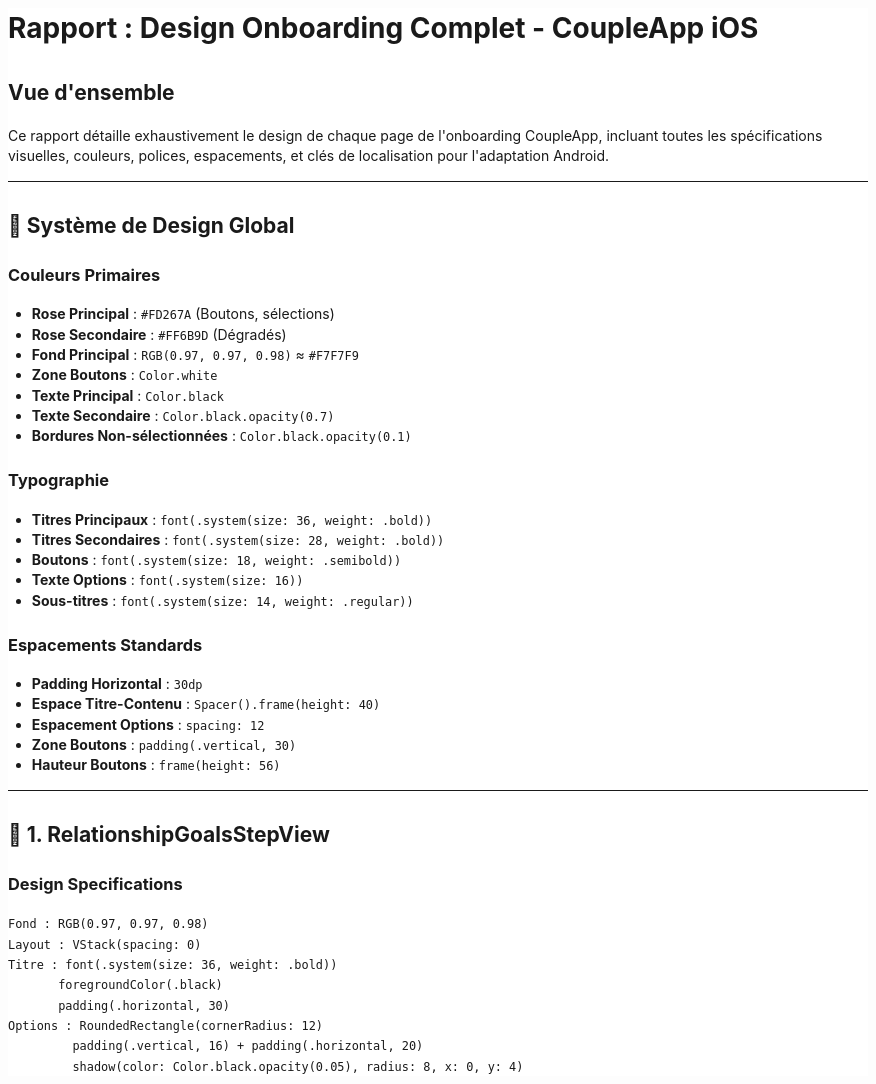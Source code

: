 # Rapport : Design Onboarding Complet - CoupleApp iOS

## Vue d'ensemble

Ce rapport détaille exhaustivement le design de chaque page de l'onboarding CoupleApp, incluant toutes les spécifications visuelles, couleurs, polices, espacements, et clés de localisation pour l'adaptation Android.

---

## 🎨 Système de Design Global

### Couleurs Primaires

- **Rose Principal** : `#FD267A` (Boutons, sélections)
- **Rose Secondaire** : `#FF6B9D` (Dégradés)
- **Fond Principal** : `RGB(0.97, 0.97, 0.98)` ≈ `#F7F7F9`
- **Zone Boutons** : `Color.white`
- **Texte Principal** : `Color.black`
- **Texte Secondaire** : `Color.black.opacity(0.7)`
- **Bordures Non-sélectionnées** : `Color.black.opacity(0.1)`

### Typographie

- **Titres Principaux** : `font(.system(size: 36, weight: .bold))`
- **Titres Secondaires** : `font(.system(size: 28, weight: .bold))`
- **Boutons** : `font(.system(size: 18, weight: .semibold))`
- **Texte Options** : `font(.system(size: 16))`
- **Sous-titres** : `font(.system(size: 14, weight: .regular))`

### Espacements Standards

- **Padding Horizontal** : `30dp`
- **Espace Titre-Contenu** : `Spacer().frame(height: 40)`
- **Espacement Options** : `spacing: 12`
- **Zone Boutons** : `padding(.vertical, 30)`
- **Hauteur Boutons** : `frame(height: 56)`

---

## 📱 1. RelationshipGoalsStepView

### Design Specifications

```
Fond : RGB(0.97, 0.97, 0.98)
Layout : VStack(spacing: 0)
Titre : font(.system(size: 36, weight: .bold))
       foregroundColor(.black)
       padding(.horizontal, 30)
Options : RoundedRectangle(cornerRadius: 12)
         padding(.vertical, 16) + padding(.horizontal, 20)
         shadow(color: Color.black.opacity(0.05), radius: 8, x: 0, y: 4)
```
